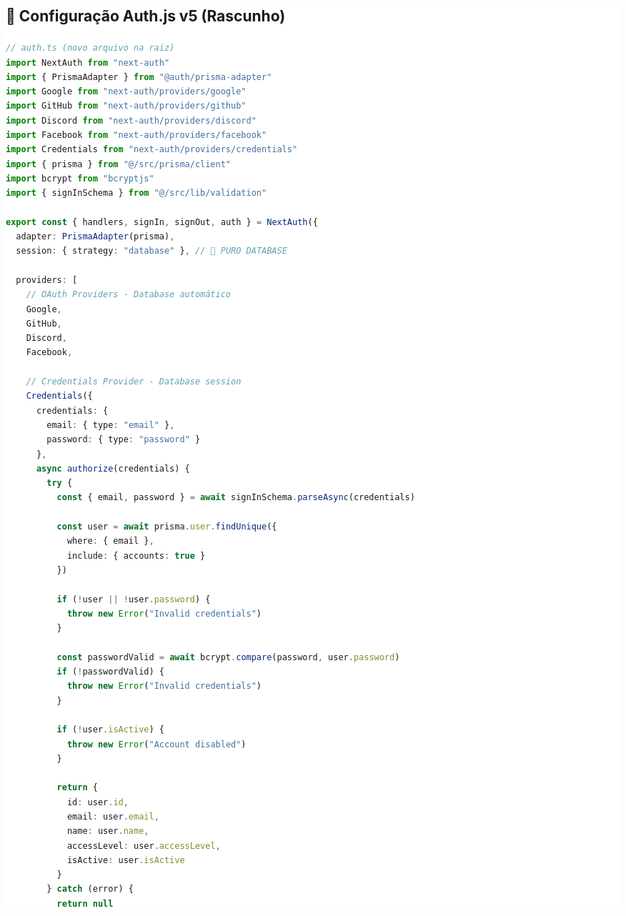 ## 📝 Configuração Auth.js v5 (Rascunho)

```typescript
// auth.ts (novo arquivo na raiz)
import NextAuth from "next-auth"
import { PrismaAdapter } from "@auth/prisma-adapter"
import Google from "next-auth/providers/google"
import GitHub from "next-auth/providers/github"
import Discord from "next-auth/providers/discord"
import Facebook from "next-auth/providers/facebook"
import Credentials from "next-auth/providers/credentials"
import { prisma } from "@/src/prisma/client"
import bcrypt from "bcryptjs"
import { signInSchema } from "@/src/lib/validation"

export const { handlers, signIn, signOut, auth } = NextAuth({
  adapter: PrismaAdapter(prisma),
  session: { strategy: "database" }, // 🎯 PURO DATABASE
  
  providers: [
    // OAuth Providers - Database automático
    Google,
    GitHub, 
    Discord,
    Facebook,
    
    // Credentials Provider - Database session
    Credentials({
      credentials: {
        email: { type: "email" },
        password: { type: "password" }
      },
      async authorize(credentials) {
        try {
          const { email, password } = await signInSchema.parseAsync(credentials)
          
          const user = await prisma.user.findUnique({
            where: { email },
            include: { accounts: true }
          })
          
          if (!user || !user.password) {
            throw new Error("Invalid credentials")
          }
          
          const passwordValid = await bcrypt.compare(password, user.password)
          if (!passwordValid) {
            throw new Error("Invalid credentials")
          }
          
          if (!user.isActive) {
            throw new Error("Account disabled")
          }
          
          return {
            id: user.id,
            email: user.email,
            name: user.name,
            accessLevel: user.accessLevel,
            isActive: user.isActive
          }
        } catch (error) {
          return null
```